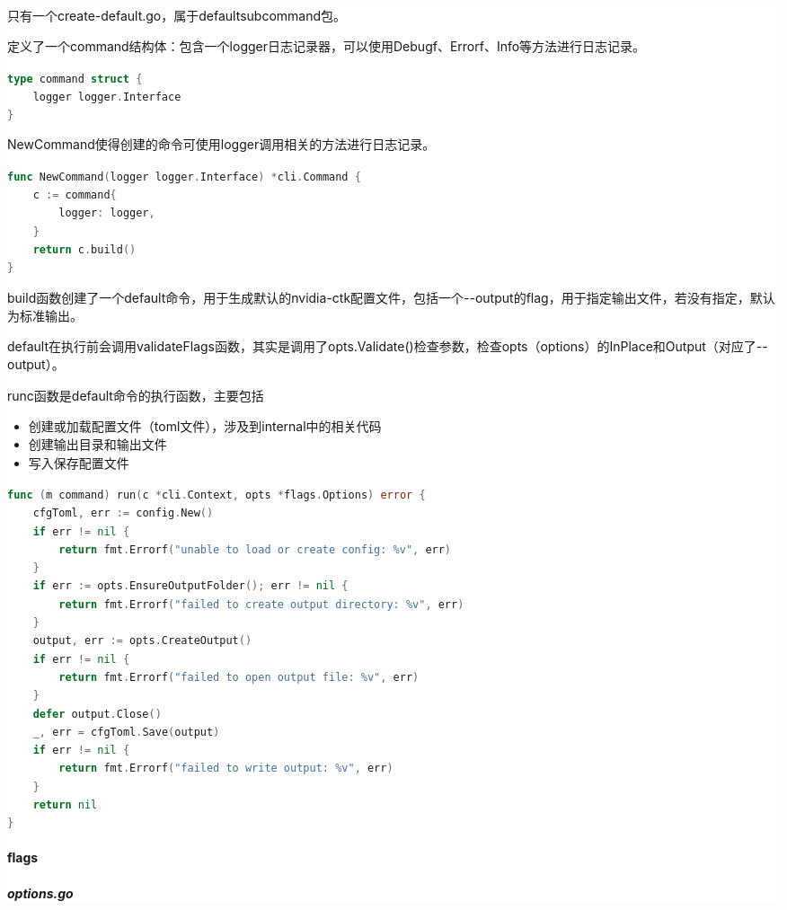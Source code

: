 只有一个create-default.go，属于defaultsubcommand包。

定义了一个command结构体：包含一个logger日志记录器，可以使用Debugf、Errorf、Info等方法进行日志记录。

```go
type command struct {
	logger logger.Interface
}
```

NewCommand使得创建的命令可使用logger调用相关的方法进行日志记录。

```go
func NewCommand(logger logger.Interface) *cli.Command {
	c := command{
		logger: logger,
	}
	return c.build()	
}
```

build函数创建了一个default命令，用于生成默认的nvidia-ctk配置文件，包括一个--output的flag，用于指定输出文件，若没有指定，默认为标准输出。

default在执行前会调用validateFlags函数，其实是调用了opts.Validate()检查参数，检查opts（options）的InPlace和Output（对应了--output）。

runc函数是default命令的执行函数，主要包括

- 创建或加载配置文件（toml文件），涉及到internal中的相关代码
- 创建输出目录和输出文件
- 写入保存配置文件

```go
func (m command) run(c *cli.Context, opts *flags.Options) error {
	cfgToml, err := config.New()
	if err != nil {
		return fmt.Errorf("unable to load or create config: %v", err)
	}
	if err := opts.EnsureOutputFolder(); err != nil {
		return fmt.Errorf("failed to create output directory: %v", err)
	}
	output, err := opts.CreateOutput()
	if err != nil {
		return fmt.Errorf("failed to open output file: %v", err)
	}
	defer output.Close()
	_, err = cfgToml.Save(output)
	if err != nil {
		return fmt.Errorf("failed to write output: %v", err)
	}
	return nil
}
```

#### flags

##### options.go
